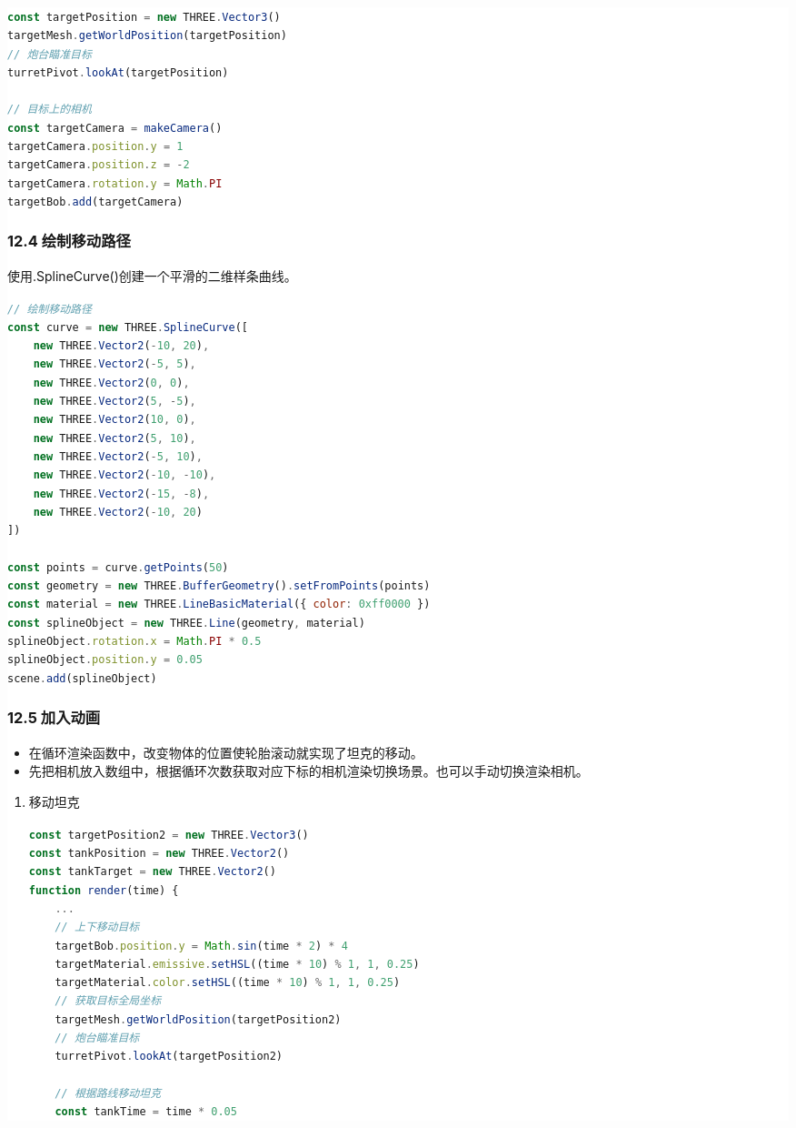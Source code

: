 ```js
const targetPosition = new THREE.Vector3()
targetMesh.getWorldPosition(targetPosition)
// 炮台瞄准目标
turretPivot.lookAt(targetPosition)

// 目标上的相机
const targetCamera = makeCamera()
targetCamera.position.y = 1
targetCamera.position.z = -2
targetCamera.rotation.y = Math.PI
targetBob.add(targetCamera)
```

### 12.4 绘制移动路径

使用.SplineCurve()创建一个平滑的二维样条曲线。

```js
// 绘制移动路径
const curve = new THREE.SplineCurve([
    new THREE.Vector2(-10, 20),
    new THREE.Vector2(-5, 5),
    new THREE.Vector2(0, 0),
    new THREE.Vector2(5, -5),
    new THREE.Vector2(10, 0),
    new THREE.Vector2(5, 10),
    new THREE.Vector2(-5, 10),
    new THREE.Vector2(-10, -10),
    new THREE.Vector2(-15, -8),
    new THREE.Vector2(-10, 20)
])

const points = curve.getPoints(50)
const geometry = new THREE.BufferGeometry().setFromPoints(points)
const material = new THREE.LineBasicMaterial({ color: 0xff0000 })
const splineObject = new THREE.Line(geometry, material)
splineObject.rotation.x = Math.PI * 0.5
splineObject.position.y = 0.05
scene.add(splineObject)
```

### 12.5 加入动画

- 在循环渲染函数中，改变物体的位置使轮胎滚动就实现了坦克的移动。
- 先把相机放入数组中，根据循环次数获取对应下标的相机渲染切换场景。也可以手动切换渲染相机。

1. 移动坦克

   ```js
   const targetPosition2 = new THREE.Vector3()
   const tankPosition = new THREE.Vector2()
   const tankTarget = new THREE.Vector2()
   function render(time) {
       ...
       // 上下移动目标
       targetBob.position.y = Math.sin(time * 2) * 4
       targetMaterial.emissive.setHSL((time * 10) % 1, 1, 0.25)
       targetMaterial.color.setHSL((time * 10) % 1, 1, 0.25)
       // 获取目标全局坐标
       targetMesh.getWorldPosition(targetPosition2)
       // 炮台瞄准目标
       turretPivot.lookAt(targetPosition2)
   
       // 根据路线移动坦克
       const tankTime = time * 0.05
   ```